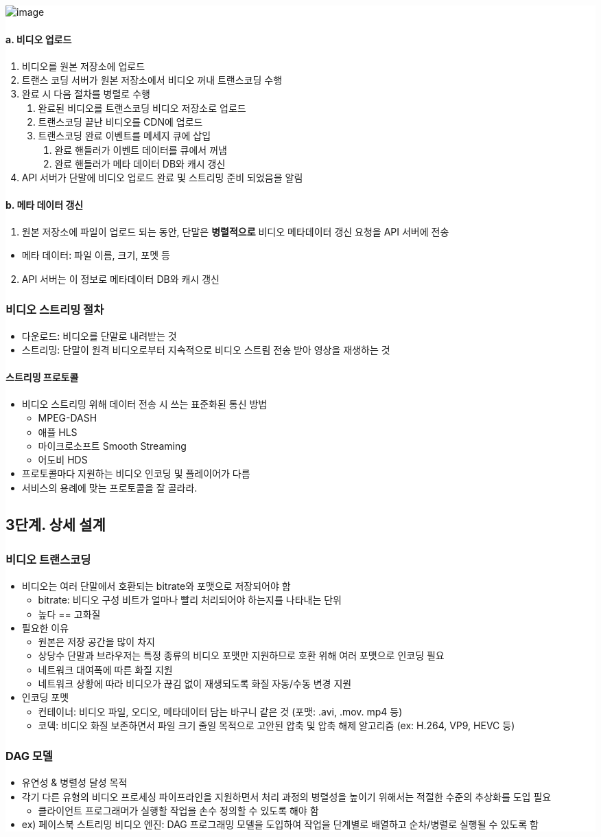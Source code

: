 <img alt="image" src="https://github.com/user-attachments/assets/b22805a4-49ad-4624-8d3a-9305804b17a1">

#### a. 비디오 업로드
1. 비디오를 원본 저장소에 업로드
2. 트랜스 코딩 서버가 원본 저장소에서 비디오 꺼내 트랜스코딩 수행
3. 완료 시 다음 절차를 병렬로 수행
   1. 완료된 비디오를 트랜스코딩 비디오 저장소로 업로드
     1. 트랜스코딩 끝난 비디오를 CDN에 업로드
   2. 트랜스코딩 완료 이벤트를 메세지 큐에 삽입
      1. 완료 핸들러가 이벤트 데이터를 큐에서 꺼냄
      2. 완료 핸들러가 메타 데이터 DB와 캐시 갱신
4. API 서버가 단말에 비디오 업로드 완료 및 스트리밍 준비 되었음을 알림

#### b. 메타 데이터 갱신
1. 원본 저장소에 파일이 업로드 되는 동안, 단말은 **병렬적으로** 비디오 메타데이터 갱신 요청을 API 서버에 전송
  - 메타 데이터: 파일 이름, 크기, 포멧 등
2. API 서버는 이 정보로 메타데이터 DB와 캐시 갱신

### 비디오 스트리밍 절차
- 다운로드: 비디오를 단말로 내려받는 것
- 스트리밍: 단말이 원격 비디오로부터 지속적으로 비디오 스트림 전송 받아 영상을 재생하는 것
#### 스트리밍 프로토콜
- 비디오 스트리밍 위해 데이터 전송 시 쓰는 표준화된 통신 방법
  - MPEG-DASH
  - 애플 HLS
  - 마이크로소프트 Smooth Streaming
  - 어도비 HDS
- 프로토콜마다 지원하는 비디오 인코딩 및 플레이어가 다름
- 서비스의 용례에 맞는 프로토콜을 잘 골라라.
## 3단계. 상세 설계
### 비디오 트랜스코딩
- 비디오는 여러 단말에서 호환되는 bitrate와 포맷으로 저장되어야 함
  - bitrate: 비디오 구성 비트가 얼마나 빨리 처리되어야 하는지를 나타내는 단위
  - 높다 == 고화질
- 필요한 이유
  - 원본은 저장 공간을 많이 차지
  - 상당수 단말과 브라우저는 특정 종류의 비디오 포맷만 지원하므로 호환 위해 여러 포맷으로 인코딩 필요
  - 네트워크 대여폭에 따른 화질 지원
  - 네트워크 상황에 따라 비디오가 끊김 없이 재생되도록 화질 자동/수동 변경 지원
- 인코딩 포멧
  - 컨테이너: 비디오 파일, 오디오, 메타데이터 담는 바구니 같은 것 (포맷: .avi, .mov. mp4 등)
  - 코덱: 비디오 화질 보존하면서 파일 크기 줄일 목적으로 고안된 압축 및 압축 해제 알고리즘 (ex: H.264, VP9, HEVC 등)
### DAG 모델
- 유연성 & 병렬성 달성 목적
- 각기 다른 유형의 비디오 프로세싱 파이프라인을 지원하면서 처리 과정의 병렬성을 높이기 위해서는 적절한 수준의 추상화를 도입 필요
  - 클라이언트 프로그래머가 실행할 작업을 손수 정의할 수 있도록 해야 함
- ex) 페이스북 스트리밍 비디오 엔진: DAG 프로그래밍 모델을 도입하여 작업을 단계별로 배열하고 순차/병렬로 실행될 수 있도록 함

